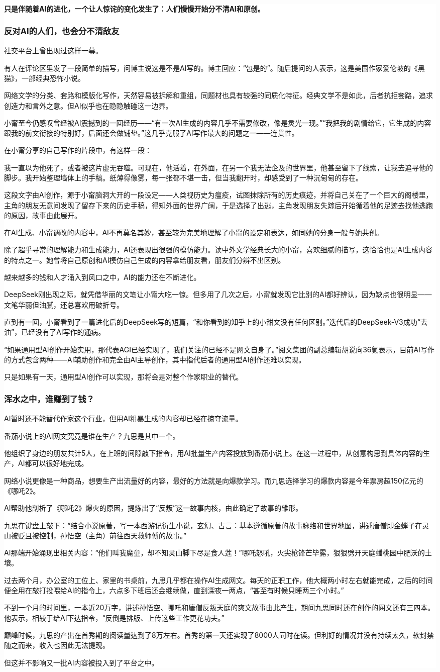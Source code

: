 **只是伴随着AI的进化，一个让人惊诧的变化发生了：人们慢慢开始分不清AI和原创。**

### **反对AI的人们，也会分不清敌友**

社交平台上曾出现过这样一幕。

有人在评论区里发了一段简单的描写，问博主说这是不是AI写的。博主回应：“包是的”。随后提问的人表示，这是美国作家爱伦坡的《黑猫》，一部经典恐怖小说。

网络文学的分类、套路和模版化写作，天然容易被拆解和重组，同题材也具有较强的同质化特征。经典文学不是如此，后者抗拒套路，追求创造力和言外之意。但AI似乎也在隐隐触碰这一边界。

小甯至今仍感叹曾经被AI震撼到的一回经历——“有一次AI生成的内容几乎不需要修改，像是灵光一现。”“我把我的剧情给它，它生成的内容跟我的前文衔接的特别好，后面还会做铺垫。”这几乎克服了AI写作最大的问题之一——连贯性。

在小甯分享的自己写作的片段中，有这样一段：

我一直以为他死了，或者被这片虚无吞噬。可现在，他活着，在外面，在另一个我无法企及的世界里，他甚至留下了线索，让我去追寻他的脚步。我开始整理墙体上的手稿。纸薄得像雾，每一张都不堪一击，但当我翻开时，却感受到了一种沉甸甸的存在。

这段文字由AI创作，源于小甯脑洞大开的一段设定——人类视历史为瘟疫，试图抹除所有的历史痕迹，并将自己关在了一个巨大的阁楼里，主角的朋友无意间发现了留存下来的历史手稿，得知外面的世界广阔，于是选择了出逃，主角发现朋友失踪后开始循着他的足迹去找他逃跑的原因，故事由此展开。

在AI生成、小甯调改的内容中，AI不再莫名其妙，甚至较为完美地理解了小甯的设定和表达，如同她的分身一般与她共创。

除了超乎寻常的理解能力和生成能力，AI还表现出很强的模仿能力。读中外文学经典长大的小甯，喜欢细腻的描写，这恰恰也是AI生成内容的特点之一。她曾将自己原创和AI模仿自己生成的内容拿给朋友看，朋友们分辨不出区别。

越来越多的钱和人才涌入到风口之中，AI的能力还在不断进化。

DeepSeek刚出现之际，就凭借华丽的文笔让小甯大吃一惊。但多用了几次之后，小甯就发现它比别的AI都好辨认，因为缺点也很明显——文笔华丽但油腻，还总喜欢用破折号。

直到有一回，小甯看到了一篇进化后的DeepSeek写的短篇，“和你看到的知乎上的小甜文没有任何区别。”迭代后的DeepSeek-V3成功“去油”，已经没有了AI写作的通病。

“如果通用型AI创作开始实用，那代表AGI已经实现了，我们关注的已经不是网文自身了。”阅文集团的副总编辑胡说向36氪表示，目前AI写作的方式包含两种——AI辅助创作和完全由AI主导创作，其中指代后者的通用型AI创作还难以实现。

只是如果有一天，通用型AI创作可以实现，那将会是对整个作家职业的替代。

### **浑水之中，谁赚到了钱？**

AI暂时还不能替代作家这个行业，但用AI粗暴生成的内容却已经在掠夺流量。

番茄小说上的AI网文究竟是谁在生产？九思是其中一个。

他组织了身边的朋友共计5人，在上班的间隙敲下指令，用AI批量生产内容投放到番茄小说上。在这一过程中，从创意构思到具体内容的生产，AI都可以很好地完成。

网络小说更像是一种商品，想要生产出流量好的内容，最好的方法就是向爆款学习。而九思选择学习的爆款内容是今年票房超150亿元的《哪吒2》。

AI帮助他剖析了《哪吒2》爆火的原因，提炼出了“反叛”这一故事内核，由此确定了故事的雏形。

九思在键盘上敲下：“结合小说原著，写一本西游记衍生小说，玄幻、古言：基本遵循原著的故事脉络和世界地图，讲述唐僧即金蝉子在灵山被贬且被控制，孙悟空（主角）前往西天救师傅的故事。”

AI那端开始涌现出相关内容：“他们叫我魔童，却不知灵山脚下尽是食人莲！”哪吒怒吼，火尖枪锋芒毕露，狠狠劈开天庭蟠桃园中肥沃的土壤。

过去两个月，办公室的工位上、家里的书桌前，九思几乎都在操作AI生成网文。每天的正职工作，他大概两小时左右就能完成，之后的时间便全用在敲打投喂给AI的指令上，六点多下班后还会继续做，直到深夜一两点，“甚至有时候只睡两三个小时。”

不到一个月的时间里，一本近20万字，讲述孙悟空、哪吒和唐僧反叛天庭的爽文故事由此产生，期间九思同时还在创作的网文还有三四本。他表示，相较于给AI下达指令，“反倒是排版、上传这些工作更花功夫。”

巅峰时候，九思的产出在首秀期的阅读量达到了8万左右。首秀的第一天还实现了8000人同时在读。但利好的情况并没有持续太久，软封禁随之而来，收入也因此无法提现。

但这并不影响又一批AI内容被投入到了平台之中。
